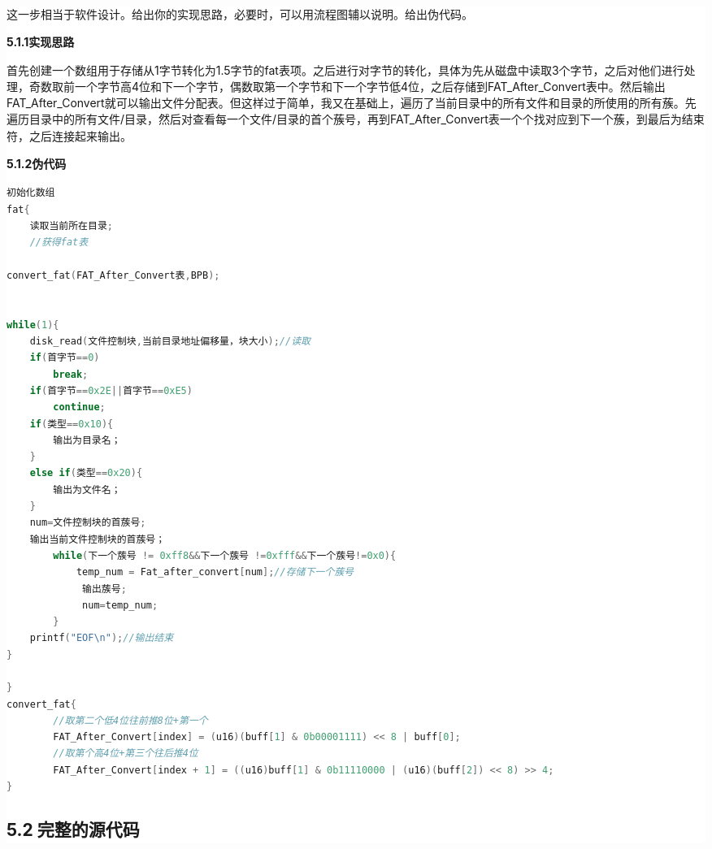 这一步相当于软件设计。给出你的实现思路，必要时，可以用流程图辅以说明。给出伪代码。

**5.1.1实现思路**

首先创建一个数组用于存储从1字节转化为1.5字节的fat表项。之后进行对字节的转化，具体为先从磁盘中读取3个字节，之后对他们进行处理，奇数取前一个字节高4位和下一个字节，偶数取第一个字节和下一个字节低4位，之后存储到FAT_After_Convert表中。然后输出FAT_After_Convert就可以输出文件分配表。但这样过于简单，我又在基础上，遍历了当前目录中的所有文件和目录的所使用的所有蔟。先遍历目录中的所有文件/目录，然后对查看每一个文件/目录的首个蔟号，再到FAT_After_Convert表一个个找对应到下一个蔟，到最后为结束符，之后连接起来输出。

**5.1.2伪代码**

```c
初始化数组
fat{
    读取当前所在目录;
    //获得fat表
    
convert_fat(FAT_After_Convert表,BPB);


while(1){
    disk_read(文件控制块,当前目录地址偏移量，块大小);//读取
    if(首字节==0)
        break;
    if(首字节==0x2E||首字节==0xE5)
        continue;
    if(类型==0x10){
        输出为目录名；
    }
    else if(类型==0x20){
        输出为文件名；
    }
    num=文件控制块的首蔟号;
    输出当前文件控制块的首蔟号；
        while(下一个蔟号 != 0xff8&&下一个蔟号 !=0xfff&&下一个蔟号!=0x0){
            temp_num = Fat_after_convert[num];//存储下一个蔟号
             输出蔟号;
             num=temp_num;
        }
    printf("EOF\n");//输出结束
}

}
convert_fat{
        //取第二个低4位往前推8位+第一个
        FAT_After_Convert[index] = (u16)(buff[1] & 0b00001111) << 8 | buff[0];
        //取第个高4位+第三个往后推4位
        FAT_After_Convert[index + 1] = ((u16)buff[1] & 0b11110000 | (u16)(buff[2]) << 8) >> 4;
}


```



## 5.2 完整的源代码
